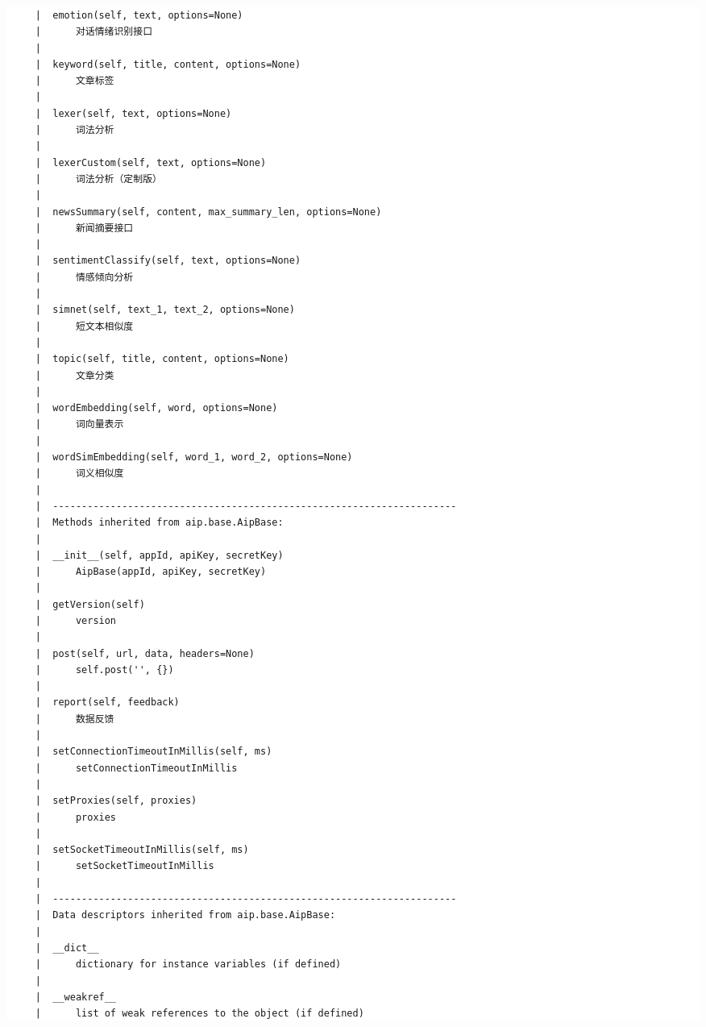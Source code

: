```plain
     |  emotion(self, text, options=None)
     |      对话情绪识别接口
     |  
     |  keyword(self, title, content, options=None)
     |      文章标签
     |  
     |  lexer(self, text, options=None)
     |      词法分析
     |  
     |  lexerCustom(self, text, options=None)
     |      词法分析（定制版）
     |  
     |  newsSummary(self, content, max_summary_len, options=None)
     |      新闻摘要接口
     |  
     |  sentimentClassify(self, text, options=None)
     |      情感倾向分析
     |  
     |  simnet(self, text_1, text_2, options=None)
     |      短文本相似度
     |  
     |  topic(self, title, content, options=None)
     |      文章分类
     |  
     |  wordEmbedding(self, word, options=None)
     |      词向量表示
     |  
     |  wordSimEmbedding(self, word_1, word_2, options=None)
     |      词义相似度
     |  
     |  ----------------------------------------------------------------------
     |  Methods inherited from aip.base.AipBase:
     |  
     |  __init__(self, appId, apiKey, secretKey)
     |      AipBase(appId, apiKey, secretKey)
     |  
     |  getVersion(self)
     |      version
     |  
     |  post(self, url, data, headers=None)
     |      self.post('', {})
     |  
     |  report(self, feedback)
     |      数据反馈
     |  
     |  setConnectionTimeoutInMillis(self, ms)
     |      setConnectionTimeoutInMillis
     |  
     |  setProxies(self, proxies)
     |      proxies
     |  
     |  setSocketTimeoutInMillis(self, ms)
     |      setSocketTimeoutInMillis
     |  
     |  ----------------------------------------------------------------------
     |  Data descriptors inherited from aip.base.AipBase:
     |  
     |  __dict__
     |      dictionary for instance variables (if defined)
     |  
     |  __weakref__
     |      list of weak references to the object (if defined)
```